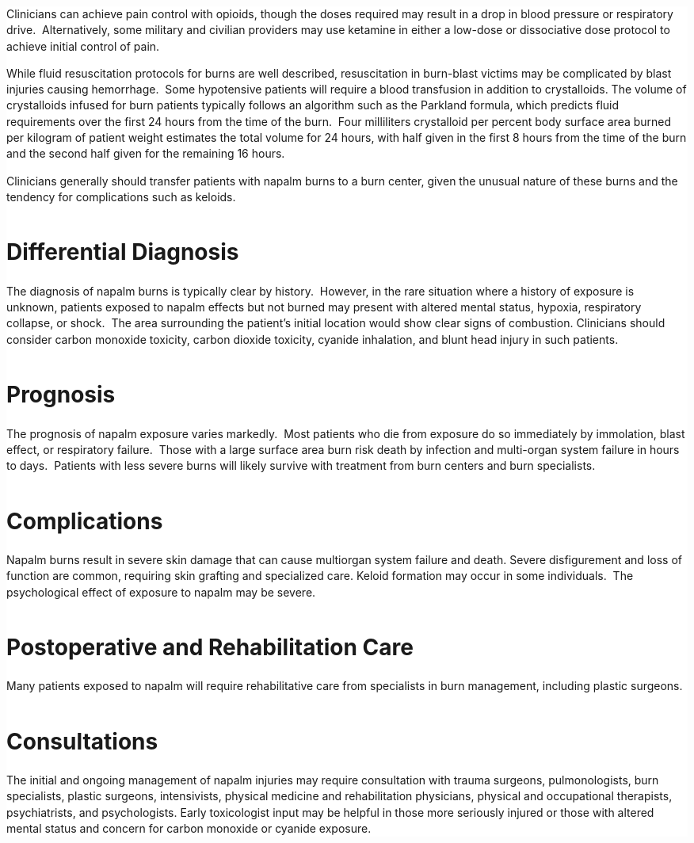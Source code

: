 Clinicians can achieve pain control with opioids, though the doses required may result in a drop in blood pressure or respiratory drive.  Alternatively, some military and civilian providers may use ketamine in either a low-dose or dissociative dose protocol to achieve initial control of pain.

While fluid resuscitation protocols for burns are well described, resuscitation in burn-blast victims may be complicated by blast injuries causing hemorrhage.  Some hypotensive patients will require a blood transfusion in addition to crystalloids. The volume of crystalloids infused for burn patients typically follows an algorithm such as the Parkland formula, which predicts fluid requirements over the first 24 hours from the time of the burn.  Four milliliters crystalloid per percent body surface area burned per kilogram of patient weight estimates the total volume for 24 hours, with half given in the first 8 hours from the time of the burn and the second half given for the remaining 16 hours.

Clinicians generally should transfer patients with napalm burns to a burn center, given the unusual nature of these burns and the tendency for complications such as keloids.

# Differential Diagnosis

The diagnosis of napalm burns is typically clear by history.  However, in the rare situation where a history of exposure is unknown, patients exposed to napalm effects but not burned may present with altered mental status, hypoxia, respiratory collapse, or shock.  The area surrounding the patient’s initial location would show clear signs of combustion. Clinicians should consider carbon monoxide toxicity, carbon dioxide toxicity, cyanide inhalation, and blunt head injury in such patients.

# Prognosis

The prognosis of napalm exposure varies markedly.  Most patients who die from exposure do so immediately by immolation, blast effect, or respiratory failure.  Those with a large surface area burn risk death by infection and multi-organ system failure in hours to days.  Patients with less severe burns will likely survive with treatment from burn centers and burn specialists.

# Complications

Napalm burns result in severe skin damage that can cause multiorgan system failure and death. Severe disfigurement and loss of function are common, requiring skin grafting and specialized care. Keloid formation may occur in some individuals.  The psychological effect of exposure to napalm may be severe.

# Postoperative and Rehabilitation Care

Many patients exposed to napalm will require rehabilitative care from specialists in burn management, including plastic surgeons.

# Consultations

The initial and ongoing management of napalm injuries may require consultation with trauma surgeons, pulmonologists, burn specialists, plastic surgeons, intensivists, physical medicine and rehabilitation physicians, physical and occupational therapists, psychiatrists, and psychologists. Early toxicologist input may be helpful in those more seriously injured or those with altered mental status and concern for carbon monoxide or cyanide exposure.
